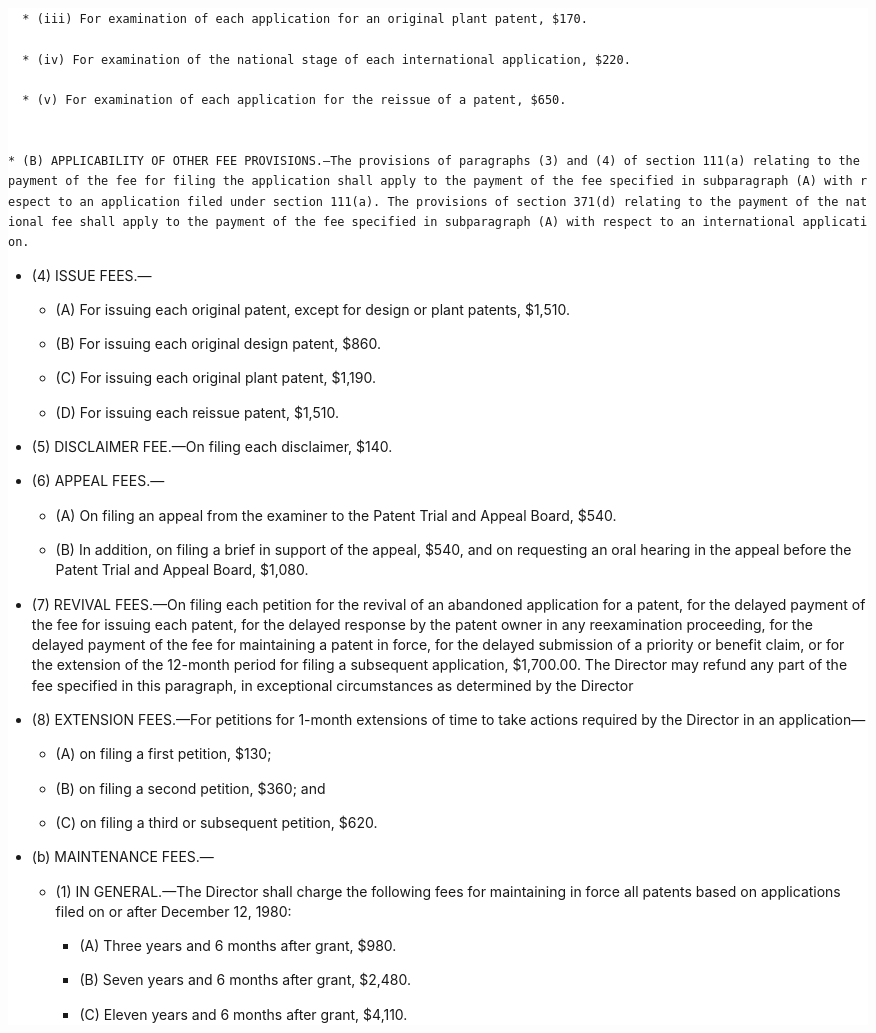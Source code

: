       * (iii) For examination of each application for an original plant patent, $170.

      * (iv) For examination of the national stage of each international application, $220.

      * (v) For examination of each application for the reissue of a patent, $650.


    * (B) APPLICABILITY OF OTHER FEE PROVISIONS.—The provisions of paragraphs (3) and (4) of section 111(a) relating to the payment of the fee for filing the application shall apply to the payment of the fee specified in subparagraph (A) with respect to an application filed under section 111(a). The provisions of section 371(d) relating to the payment of the national fee shall apply to the payment of the fee specified in subparagraph (A) with respect to an international application.


  * (4) ISSUE FEES.—

    * (A) For issuing each original patent, except for design or plant patents, $1,510.

    * (B) For issuing each original design patent, $860.

    * (C) For issuing each original plant patent, $1,190.

    * (D) For issuing each reissue patent, $1,510.


  * (5) DISCLAIMER FEE.—On filing each disclaimer, $140.

  * (6) APPEAL FEES.—

    * (A) On filing an appeal from the examiner to the Patent Trial and Appeal Board, $540.

    * (B) In addition, on filing a brief in support of the appeal, $540, and on requesting an oral hearing in the appeal before the Patent Trial and Appeal Board, $1,080.


  * (7) REVIVAL FEES.—On filing each petition for the revival of an abandoned application for a patent, for the delayed payment of the fee for issuing each patent, for the delayed response by the patent owner in any reexamination proceeding, for the delayed payment of the fee for maintaining a patent in force, for the delayed submission of a priority or benefit claim, or for the extension of the 12-month period for filing a subsequent application, $1,700.00. The Director may refund any part of the fee specified in this paragraph, in exceptional circumstances as determined by the Director

  * (8) EXTENSION FEES.—For petitions for 1-month extensions of time to take actions required by the Director in an application—

    * (A) on filing a first petition, $130;

    * (B) on filing a second petition, $360; and

    * (C) on filing a third or subsequent petition, $620.


* (b) MAINTENANCE FEES.—

  * (1) IN GENERAL.—The Director shall charge the following fees for maintaining in force all patents based on applications filed on or after December 12, 1980:

    * (A) Three years and 6 months after grant, $980.

    * (B) Seven years and 6 months after grant, $2,480.

    * (C) Eleven years and 6 months after grant, $4,110.

